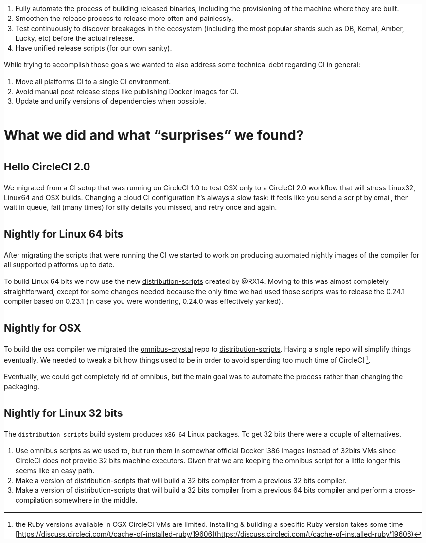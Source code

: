 1. Fully automate the process of building released binaries, including the provisioning of the machine where they are built.
2. Smoothen the release process to release more often and painlessly.
3. Test continuously to discover breakages in the ecosystem (including the most popular shards such as DB, Kemal, Amber, Lucky, etc) before the actual release.
4. Have unified release scripts (for our own sanity).

While trying to accomplish those goals we wanted to also address some technical debt regarding CI in general:

1. Move all platforms CI to a single CI environment.
2. Avoid manual post release steps like publishing Docker images for CI.
3. Update and unify versions of dependencies when possible.

# What we did and what “surprises” we found?

## Hello CircleCI 2.0

We migrated from a  CI setup that was running on CircleCI 1.0 to test OSX only to a CircleCI 2.0 workflow that will stress Linux32, Linux64 and OSX builds. Changing a cloud CI configuration it’s always a slow task: it feels like you send a script by email, then wait in queue, fail (many times) for silly details you missed, and retry once and again.

## Nightly for Linux 64 bits

After migrating the scripts that were running the CI we started to work on producing automated nightly images of the compiler for all supported platforms up to date.

To build Linux 64 bits we now use the new [distribution-scripts](https://github.com/crystal-lang/distribution-scripts) created by @RX14. Moving to this was almost completely straightforward, except for some changes needed because the only time we had used those scripts was to release the 0.24.1 compiler based on 0.23.1 (in case you were wondering, 0.24.0 was effectively yanked).

## Nightly for OSX

To build the osx compiler we migrated the [omnibus-crystal](https://github.com/crystal-lang/omnibus-crystal) repo to [distribution-scripts](https://github.com/crystal-lang/distribution-scripts). Having a single repo will simplify things eventually. We needed to tweak a bit how things used to be in order to avoid spending too much time of CircleCI [^update-ruby].

Eventually, we could get completely rid of omnibus, but the main goal was to automate the process rather than changing the packaging.

## Nightly for Linux 32 bits

The `distribution-scripts` build system produces `x86_64` Linux packages. To get 32 bits there were a couple of alternatives.

1. Use omnibus scripts as we used to, but run them in [somewhat official Docker i386 images](https://github.com/docker-library/official-images#architectures-other-than-amd64) instead of 32bits VMs since CircleCI does not provide 32 bits machine executors. Given that we are keeping the omnibus script for a little longer this seems like an easy path.
2. Make a version of distribution-scripts that will build a 32 bits compiler from a previous 32 bits compiler.
3. Make a version of distribution-scripts that will build a 32 bits compiler from a previous 64 bits compiler and perform a cross-compilation somewhere in the middle.


[^update-ruby]: the Ruby versions available in OSX CircleCI VMs are limited. Installing & building a specific Ruby version takes some time [https://discuss.circleci.com/t/cache-of-installed-ruby/19606](https://discuss.circleci.com/t/cache-of-installed-ruby/19606)
[^distro-deps]: [https://github.com/crystal-lang/crystal/issues/5650](https://github.com/crystal-lang/crystal/issues/5650)
